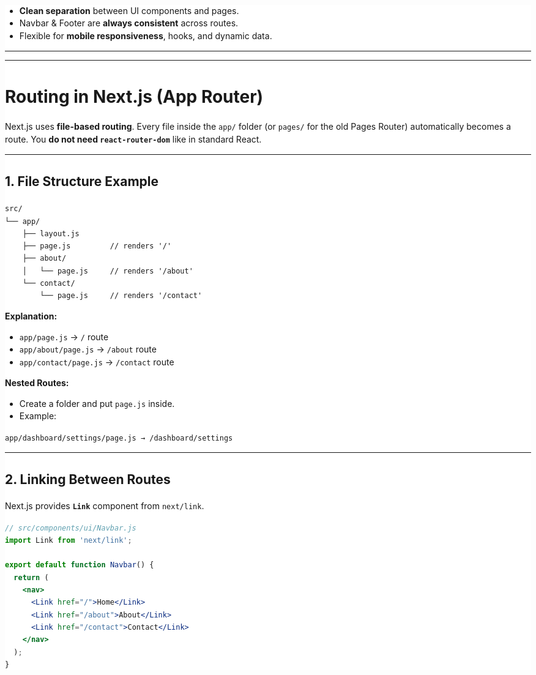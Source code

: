 * **Clean separation** between UI components and pages.
* Navbar & Footer are **always consistent** across routes.
* Flexible for **mobile responsiveness**, hooks, and dynamic data.

---

---

# **Routing in Next.js (App Router)**

Next.js uses **file-based routing**. Every file inside the `app/` folder (or `pages/` for the old Pages Router) automatically becomes a route. You **do not need `react-router-dom`** like in standard React.

---

## **1. File Structure Example**

```
src/
└── app/
    ├── layout.js
    ├── page.js         // renders '/'
    ├── about/
    │   └── page.js     // renders '/about'
    └── contact/
        └── page.js     // renders '/contact'
```

**Explanation:**

* `app/page.js` → `/` route
* `app/about/page.js` → `/about` route
* `app/contact/page.js` → `/contact` route

**Nested Routes:**

* Create a folder and put `page.js` inside.
* Example:

```
app/dashboard/settings/page.js → /dashboard/settings
```

---

## **2. Linking Between Routes**

Next.js provides **`Link`** component from `next/link`.

```jsx
// src/components/ui/Navbar.js
import Link from 'next/link';

export default function Navbar() {
  return (
    <nav>
      <Link href="/">Home</Link>
      <Link href="/about">About</Link>
      <Link href="/contact">Contact</Link>
    </nav>
  );
}
```
